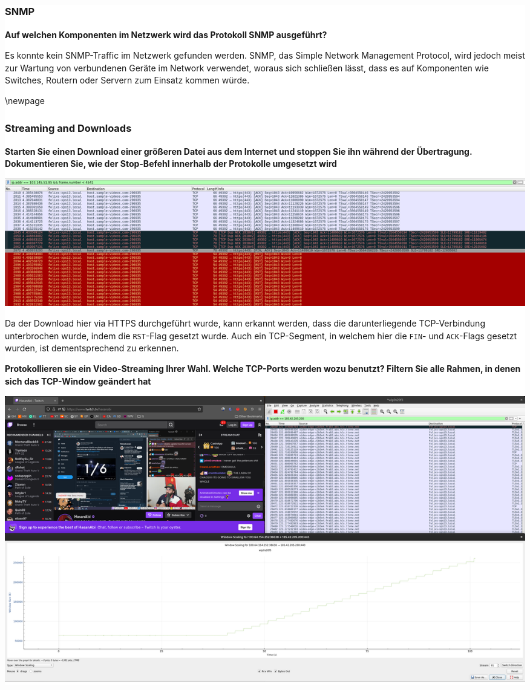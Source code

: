 ### SNMP

**Auf welchen Komponenten im Netzwerk wird das Protokoll SNMP ausgeführt?**

Es konnte kein SNMP-Traffic im Netzwerk gefunden werden. SNMP, das Simple Network Management Protocol, wird jedoch meist zur Wartung von verbundenen Geräte im Network verwendet, woraus sich schließen lässt, dass es auf Komponenten wie Switches, Routern oder Servern zum Einsatz kommen würde.

\newpage

### Streaming and Downloads

**Starten Sie einen Download einer größeren Datei aus dem Internet und stoppen Sie ihn während der Übertragung. Dokumentieren Sie, wie der Stop-Befehl innerhalb der Protokolle umgesetzt wird**

![Capture beim Canceln des eines Downloads über HTTPS](./static/cancel-download.png)

Da der Download hier via HTTPS durchgeführt wurde, kann erkannt werden, dass die darunterliegende TCP-Verbindung unterbrochen wurde, indem die `RST`-Flag gesetzt wurde. Auch ein TCP-Segment, in welchem hier die `FIN`- und `ACK`-Flags gesetzt wurden, ist dementsprechend zu erkennen.

**Protokollieren sie ein Video-Streaming Ihrer Wahl. Welche TCP-Ports werden wozu benutzt? Filtern Sie alle Rahmen, in denen sich das TCP-Window geändert hat**

![Verlauf der TCP-Window-Size beim Streaming von Twitch](./static/streaming-port.png)
